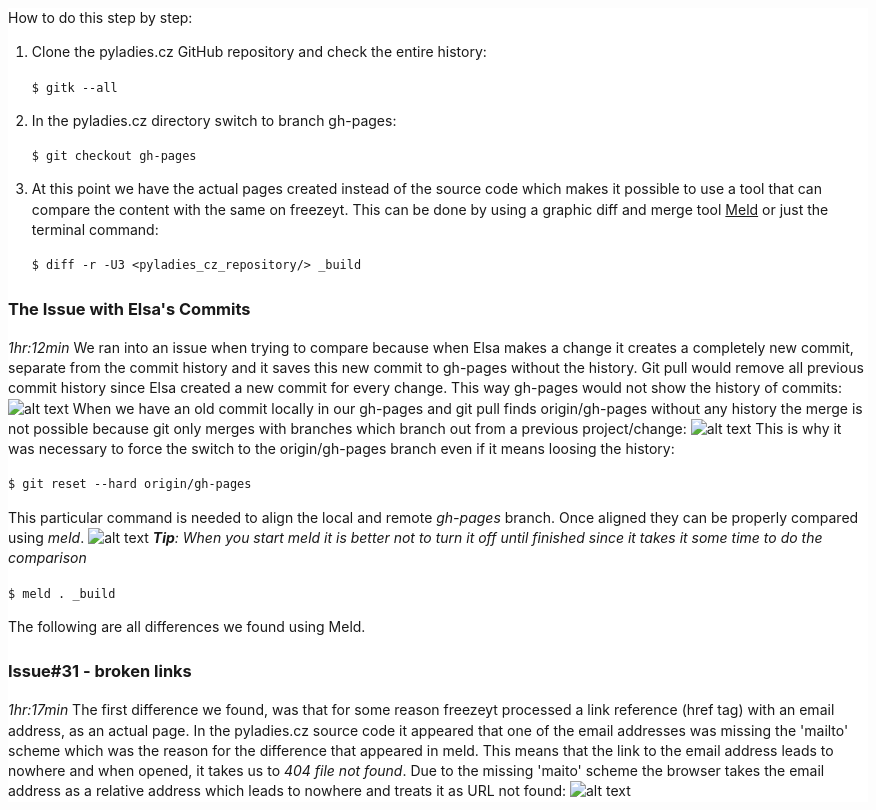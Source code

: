How to do this step by step:
1. Clone the pyladies.cz GitHub repository and check the entire history:
    ```
    $ gitk --all
    ```
2. In the pyladies.cz directory switch to branch gh-pages:
    ```
    $ git checkout gh-pages
    ```
3. At this point we have the actual pages created instead of the source code which makes it possible to use a tool that can compare the content with the same on freezeyt. This can be done by using a graphic diff and merge tool [Meld](https://en.wikipedia.org/wiki/Meld_(software)) or just the terminal command:
    ```
    $ diff -r -U3 <pyladies_cz_repository/> _build
    ```
### The Issue with Elsa's Commits
*1hr:12min*
We ran into an issue when trying to compare because when Elsa makes a change it creates a completely new commit, separate from the commit history and it saves this new commit to gh-pages without the history. Git pull would remove all previous commit history since Elsa created a new commit for every change. This way gh-pages would not show the history of commits:
![alt text](freezeyt/freezeyt_blog/images/elsa_commits.png "Elsa commit history")
When we have an old commit locally in our gh-pages and git pull finds origin/gh-pages without any history the merge is not possible because git only merges with branches which branch out from a previous project/change:
![alt text](freezeyt/freezeyt_blog/images/merging_unrelated_histories.png "Mergin unrelated histories")
This is why it was necessary to force the switch to the origin/gh-pages branch even if it means loosing the history:
```
$ git reset --hard origin/gh-pages
```
This particular command is needed to align the local and remote *gh-pages* branch. Once aligned they can be properly compared using *meld*.
![alt text](freezeyt/freezeyt_blog/images/elsa_commit_history.png "Elsa's commit history shown on the left, and the hard reset on the right side of the picture")
***Tip**: When you start meld it is better not to turn it off until finished since it takes it some time to do the comparison*
```
$ meld . _build
```
The following are all differences we found using Meld.
### Issue#31 - broken links
*1hr:17min*
The first difference we found, was that for some reason freezeyt processed a link reference (href tag) with an email address, as an actual page. In the pyladies.cz source code it appeared that one of the email addresses was missing the 'mailto' scheme which was the reason for the difference that appeared in meld.
This means that the link to the email address leads to nowhere and when opened, it takes us to *404 file not found*.
Due to the missing 'maito' scheme the browser takes the email address as a relative address which leads to nowhere and treats it as URL not found:
![alt text](freezeyt/freezeyt_blog/images/url_not_found.png)
